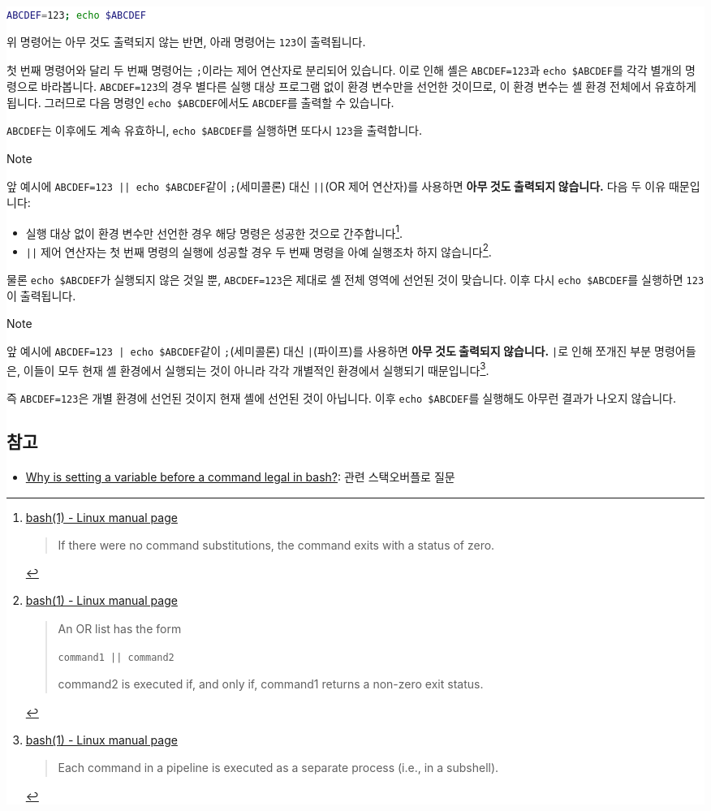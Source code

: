 ```sh
ABCDEF=123; echo $ABCDEF
```

위 명령어는 아무 것도 출력되지 않는 반면, 아래 명령어는 `123`이 출력됩니다.

첫 번째 명령어와 달리 두 번째 명령어는 `;`이라는 제어 연산자로 분리되어 있습니다. 이로 인해 셸은 `ABCDEF=123`과 `echo $ABCDEF`를 각각 별개의 명령으로 바라봅니다. `ABCDEF=123`의 경우 별다른 실행 대상 프로그램 없이 환경 변수만을 선언한 것이므로, 이 환경 변수는 셸 환경 전체에서 유효하게 됩니다. 그러므로 다음 명령인 `echo $ABCDEF`에서도 `ABCDEF`를 출력할 수 있습니다.

`ABCDEF`는 이후에도 계속 유효하니, `echo $ABCDEF`를 실행하면 또다시 `123`을 출력합니다.

> [!NOTE]
> 앞 예시에 `ABCDEF=123 || echo $ABCDEF`같이 `;`(세미콜론) 대신 `||`(OR 제어 연산자)를 사용하면 **아무 것도 출력되지 않습니다.** 다음 두 이유 때문입니다:
>
> - 실행 대상 없이 환경 변수만 선언한 경우 해당 명령은 성공한 것으로 간주합니다[^status-of-zero].
> - `||` 제어 연산자는 첫 번째 명령의 실행에 성공할 경우 두 번째 명령을 아예 실행조차 하지 않습니다[^or-list].
>
> 물론 `echo $ABCDEF`가 실행되지 않은 것일 뿐, `ABCDEF=123`은 제대로 셸 전체 영역에 선언된 것이 맞습니다. 이후 다시 `echo $ABCDEF`를 실행하면 `123`이 출력됩니다.

[^status-of-zero]:
    [bash(1) - Linux manual page](http://man7.org/linux/man-pages/man1/bash.1.html#SIMPLE_COMMAND_EXPANSION)

    > If there were no command substitutions, the command exits with a status of zero.

[^or-list]:
    [bash(1) - Linux manual page](http://man7.org/linux/man-pages/man1/bash.1.html#SHELL_GRAMMAR)

    > An OR list has the form
    >
    >     command1 || command2
    >
    > command2 is executed if, and only if, command1 returns a non-zero exit status.

> [!NOTE]
> 앞 예시에 `ABCDEF=123 | echo $ABCDEF`같이 `;`(세미콜론) 대신 `|`(파이프)를 사용하면 **아무 것도 출력되지 않습니다.** `|`로 인해 쪼개진 부분 명령어들은, 이들이 모두 현재 셸 환경에서 실행되는 것이 아니라 각각 개별적인 환경에서 실행되기 때문입니다[^pipeline].
>
> 즉 `ABCDEF=123`은 개별 환경에 선언된 것이지 현재 셸에 선언된 것이 아닙니다. 이후 `echo $ABCDEF`를 실행해도 아무런 결과가 나오지 않습니다.

[^pipeline]:
    [bash(1) - Linux manual page](http://man7.org/linux/man-pages/man1/bash.1.html#SHELL_GRAMMAR)

    > Each command in a pipeline is executed as a separate process (i.e., in a subshell).

## 참고

- [Why is setting a variable before a command legal in bash?](https://unix.stackexchange.com/questions/126938/why-is-setting-a-variable-before-a-command-legal-in-bash): 관련 스택오버플로 질문
